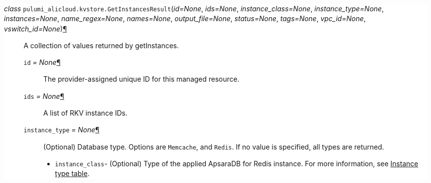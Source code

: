 </dd></dl>

<dl class="py class">
<dt id="pulumi_alicloud.kvstore.GetInstancesResult">
<em class="property">class </em><code class="sig-prename descclassname">pulumi_alicloud.kvstore.</code><code class="sig-name descname">GetInstancesResult</code><span class="sig-paren">(</span><em class="sig-param"><span class="n">id</span><span class="o">=</span><span class="default_value">None</span></em>, <em class="sig-param"><span class="n">ids</span><span class="o">=</span><span class="default_value">None</span></em>, <em class="sig-param"><span class="n">instance_class</span><span class="o">=</span><span class="default_value">None</span></em>, <em class="sig-param"><span class="n">instance_type</span><span class="o">=</span><span class="default_value">None</span></em>, <em class="sig-param"><span class="n">instances</span><span class="o">=</span><span class="default_value">None</span></em>, <em class="sig-param"><span class="n">name_regex</span><span class="o">=</span><span class="default_value">None</span></em>, <em class="sig-param"><span class="n">names</span><span class="o">=</span><span class="default_value">None</span></em>, <em class="sig-param"><span class="n">output_file</span><span class="o">=</span><span class="default_value">None</span></em>, <em class="sig-param"><span class="n">status</span><span class="o">=</span><span class="default_value">None</span></em>, <em class="sig-param"><span class="n">tags</span><span class="o">=</span><span class="default_value">None</span></em>, <em class="sig-param"><span class="n">vpc_id</span><span class="o">=</span><span class="default_value">None</span></em>, <em class="sig-param"><span class="n">vswitch_id</span><span class="o">=</span><span class="default_value">None</span></em><span class="sig-paren">)</span><a class="headerlink" href="#pulumi_alicloud.kvstore.GetInstancesResult" title="Permalink to this definition">¶</a></dt>
<dd><p>A collection of values returned by getInstances.</p>
<dl class="py attribute">
<dt id="pulumi_alicloud.kvstore.GetInstancesResult.id">
<code class="sig-name descname">id</code><em class="property"> = None</em><a class="headerlink" href="#pulumi_alicloud.kvstore.GetInstancesResult.id" title="Permalink to this definition">¶</a></dt>
<dd><p>The provider-assigned unique ID for this managed resource.</p>
</dd></dl>

<dl class="py attribute">
<dt id="pulumi_alicloud.kvstore.GetInstancesResult.ids">
<code class="sig-name descname">ids</code><em class="property"> = None</em><a class="headerlink" href="#pulumi_alicloud.kvstore.GetInstancesResult.ids" title="Permalink to this definition">¶</a></dt>
<dd><p>A list of RKV instance IDs.</p>
</dd></dl>

<dl class="py attribute">
<dt id="pulumi_alicloud.kvstore.GetInstancesResult.instance_type">
<code class="sig-name descname">instance_type</code><em class="property"> = None</em><a class="headerlink" href="#pulumi_alicloud.kvstore.GetInstancesResult.instance_type" title="Permalink to this definition">¶</a></dt>
<dd><p>(Optional) Database type. Options are <code class="docutils literal notranslate"><span class="pre">Memcache</span></code>, and <code class="docutils literal notranslate"><span class="pre">Redis</span></code>. If no value is specified, all types are returned.</p>
<ul class="simple">
<li><p><code class="docutils literal notranslate"><span class="pre">instance_class</span></code>- (Optional) Type of the applied ApsaraDB for Redis instance.
For more information, see <a class="reference external" href="https://www.alibabacloud.com/help/doc-detail/61135.htm">Instance type table</a>.</p></li>
</ul>
</dd></dl>
